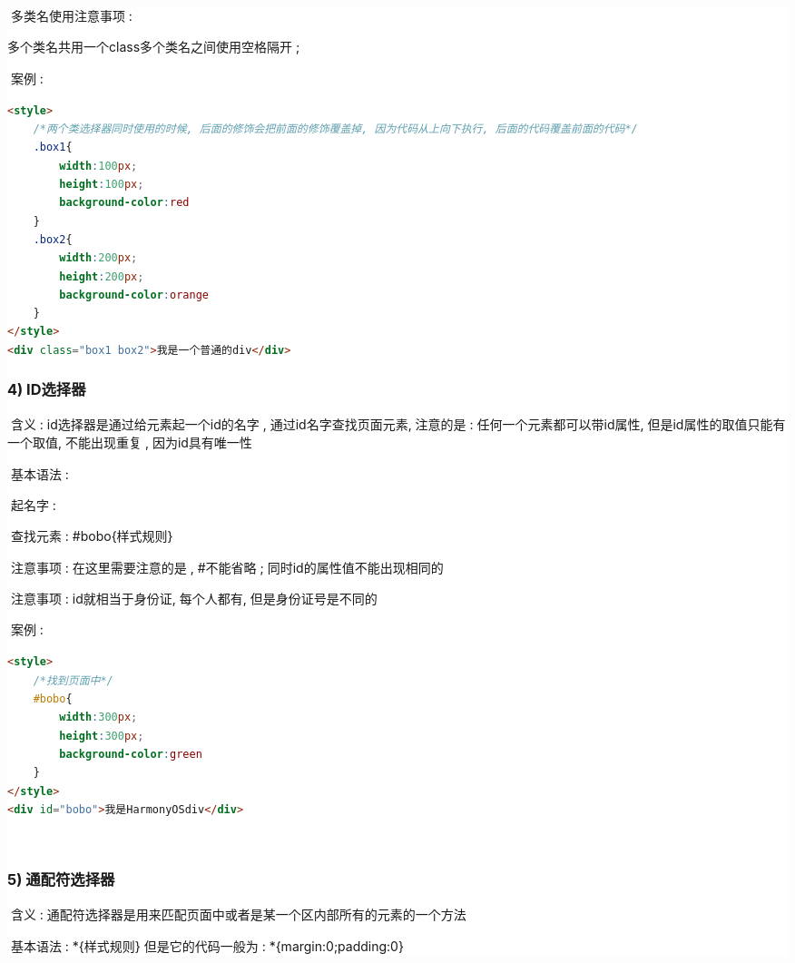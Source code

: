 ​	多类名使用注意事项 : <div class="box1 box2"></div> 多个类名共用一个class多个类名之间使用空格隔开 ; 

​	案例 : 

```html
<style>
    /*两个类选择器同时使用的时候, 后面的修饰会把前面的修饰覆盖掉, 因为代码从上向下执行, 后面的代码覆盖前面的代码*/
    .box1{
        width:100px;
        height:100px;
        background-color:red
    }
    .box2{
        width:200px;
        height:200px;
        background-color:orange
    }
</style>
<div class="box1 box2">我是一个普通的div</div>
```

### 4) ID选择器

​	含义 : id选择器是通过给元素起一个id的名字 , 通过id名字查找页面元素, 注意的是 : 任何一个元素都可以带id属性, 但是id属性的取值只能有一个取值, 不能出现重复 , 因为id具有唯一性

​	基本语法 :

​		起名字 :  <div id="bobo"></div>

​		查找元素 :  #bobo{样式规则}

​		注意事项 : 在这里需要注意的是 , #不能省略 ; 同时id的属性值不能出现相同的

​		注意事项 : id就相当于身份证, 每个人都有, 但是身份证号是不同的

​	案例 : 

```html
<style>
    /*找到页面中*/
    #bobo{
        width:300px;
        height:300px;
        background-color:green
    }
</style>
<div id="bobo">我是HarmonyOSdiv</div>
```

​	

### 5) 通配符选择器

​	含义 : 通配符选择器是用来匹配页面中或者是某一个区内部所有的元素的一个方法

​	基本语法 : *{样式规则}  但是它的代码一般为 : *{margin:0;padding:0} 
